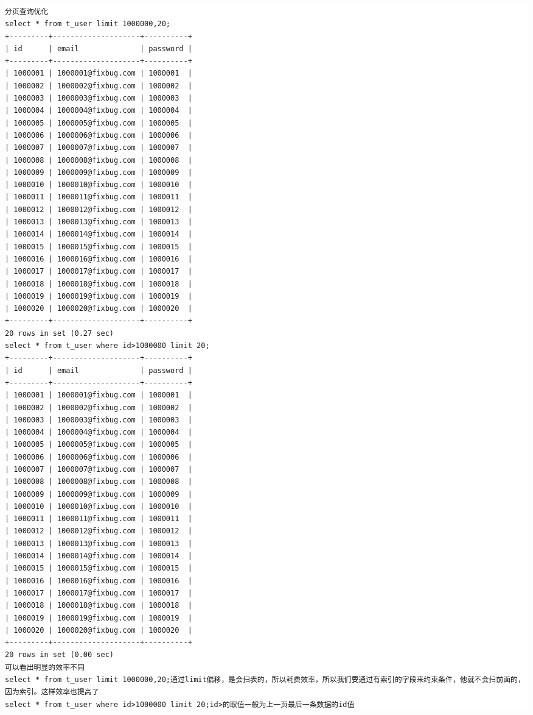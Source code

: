 ```mysql
分页查询优化
select * from t_user limit 1000000,20;
+---------+--------------------+----------+
| id      | email              | password |
+---------+--------------------+----------+
| 1000001 | 1000001@fixbug.com | 1000001  |
| 1000002 | 1000002@fixbug.com | 1000002  |
| 1000003 | 1000003@fixbug.com | 1000003  |
| 1000004 | 1000004@fixbug.com | 1000004  |
| 1000005 | 1000005@fixbug.com | 1000005  |
| 1000006 | 1000006@fixbug.com | 1000006  |
| 1000007 | 1000007@fixbug.com | 1000007  |
| 1000008 | 1000008@fixbug.com | 1000008  |
| 1000009 | 1000009@fixbug.com | 1000009  |
| 1000010 | 1000010@fixbug.com | 1000010  |
| 1000011 | 1000011@fixbug.com | 1000011  |
| 1000012 | 1000012@fixbug.com | 1000012  |
| 1000013 | 1000013@fixbug.com | 1000013  |
| 1000014 | 1000014@fixbug.com | 1000014  |
| 1000015 | 1000015@fixbug.com | 1000015  |
| 1000016 | 1000016@fixbug.com | 1000016  |
| 1000017 | 1000017@fixbug.com | 1000017  |
| 1000018 | 1000018@fixbug.com | 1000018  |
| 1000019 | 1000019@fixbug.com | 1000019  |
| 1000020 | 1000020@fixbug.com | 1000020  |
+---------+--------------------+----------+
20 rows in set (0.27 sec)
select * from t_user where id>1000000 limit 20;
+---------+--------------------+----------+
| id      | email              | password |
+---------+--------------------+----------+
| 1000001 | 1000001@fixbug.com | 1000001  |
| 1000002 | 1000002@fixbug.com | 1000002  |
| 1000003 | 1000003@fixbug.com | 1000003  |
| 1000004 | 1000004@fixbug.com | 1000004  |
| 1000005 | 1000005@fixbug.com | 1000005  |
| 1000006 | 1000006@fixbug.com | 1000006  |
| 1000007 | 1000007@fixbug.com | 1000007  |
| 1000008 | 1000008@fixbug.com | 1000008  |
| 1000009 | 1000009@fixbug.com | 1000009  |
| 1000010 | 1000010@fixbug.com | 1000010  |
| 1000011 | 1000011@fixbug.com | 1000011  |
| 1000012 | 1000012@fixbug.com | 1000012  |
| 1000013 | 1000013@fixbug.com | 1000013  |
| 1000014 | 1000014@fixbug.com | 1000014  |
| 1000015 | 1000015@fixbug.com | 1000015  |
| 1000016 | 1000016@fixbug.com | 1000016  |
| 1000017 | 1000017@fixbug.com | 1000017  |
| 1000018 | 1000018@fixbug.com | 1000018  |
| 1000019 | 1000019@fixbug.com | 1000019  |
| 1000020 | 1000020@fixbug.com | 1000020  |
+---------+--------------------+----------+
20 rows in set (0.00 sec)
可以看出明显的效率不同
select * from t_user limit 1000000,20;通过limit偏移，是会扫表的，所以耗费效率，所以我们要通过有索引的字段来约束条件，他就不会扫前面的，因为索引。这样效率也提高了
select * from t_user where id>1000000 limit 20;id>的取值一般为上一页最后一条数据的id值
```
